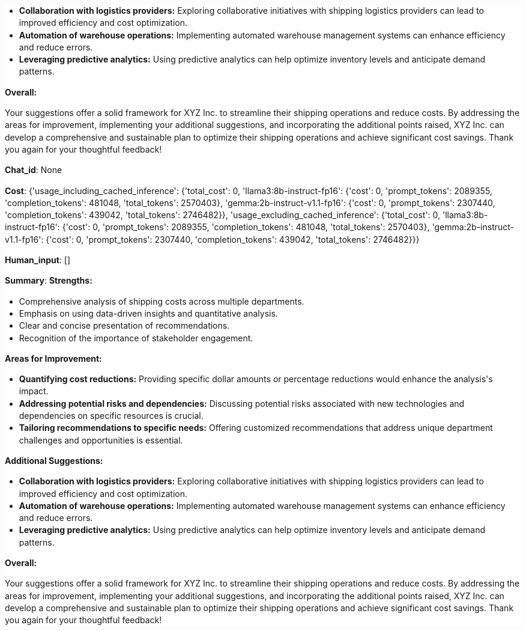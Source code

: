 * **Collaboration with logistics providers:** Exploring collaborative initiatives with shipping logistics providers can lead to improved efficiency and cost optimization.
* **Automation of warehouse operations:** Implementing automated warehouse management systems can enhance efficiency and reduce errors.
* **Leveraging predictive analytics:** Using predictive analytics can help optimize inventory levels and anticipate demand patterns.

**Overall:**

Your suggestions offer a solid framework for XYZ Inc. to streamline their shipping operations and reduce costs. By addressing the areas for improvement, implementing your additional suggestions, and incorporating the additional points raised, XYZ Inc. can develop a comprehensive and sustainable plan to optimize their shipping operations and achieve significant cost savings. Thank you again for your thoughtful feedback!

**Chat_id**: None

**Cost**: {'usage_including_cached_inference': {'total_cost': 0, 'llama3:8b-instruct-fp16': {'cost': 0, 'prompt_tokens': 2089355, 'completion_tokens': 481048, 'total_tokens': 2570403}, 'gemma:2b-instruct-v1.1-fp16': {'cost': 0, 'prompt_tokens': 2307440, 'completion_tokens': 439042, 'total_tokens': 2746482}}, 'usage_excluding_cached_inference': {'total_cost': 0, 'llama3:8b-instruct-fp16': {'cost': 0, 'prompt_tokens': 2089355, 'completion_tokens': 481048, 'total_tokens': 2570403}, 'gemma:2b-instruct-v1.1-fp16': {'cost': 0, 'prompt_tokens': 2307440, 'completion_tokens': 439042, 'total_tokens': 2746482}}}

**Human_input**: []

**Summary**: **Strengths:**

* Comprehensive analysis of shipping costs across multiple departments.
* Emphasis on using data-driven insights and quantitative analysis.
* Clear and concise presentation of recommendations.
* Recognition of the importance of stakeholder engagement.

**Areas for Improvement:**

* **Quantifying cost reductions:** Providing specific dollar amounts or percentage reductions would enhance the analysis's impact.
* **Addressing potential risks and dependencies:** Discussing potential risks associated with new technologies and dependencies on specific resources is crucial.
* **Tailoring recommendations to specific needs:** Offering customized recommendations that address unique department challenges and opportunities is essential.

**Additional Suggestions:**

* **Collaboration with logistics providers:** Exploring collaborative initiatives with shipping logistics providers can lead to improved efficiency and cost optimization.
* **Automation of warehouse operations:** Implementing automated warehouse management systems can enhance efficiency and reduce errors.
* **Leveraging predictive analytics:** Using predictive analytics can help optimize inventory levels and anticipate demand patterns.

**Overall:**

Your suggestions offer a solid framework for XYZ Inc. to streamline their shipping operations and reduce costs. By addressing the areas for improvement, implementing your additional suggestions, and incorporating the additional points raised, XYZ Inc. can develop a comprehensive and sustainable plan to optimize their shipping operations and achieve significant cost savings. Thank you again for your thoughtful feedback!

